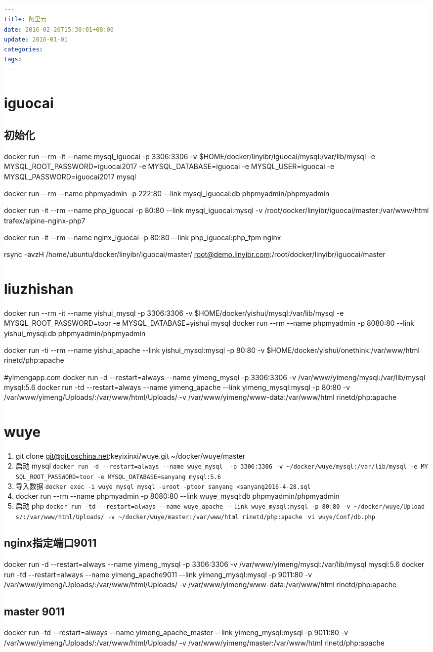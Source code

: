 ```yaml
---
title: 阿里云
date: 2016-02-26T15:30:01+08:00
update: 2016-01-01
categories:
tags:
---
```

# iguocai
## 初始化
docker run --rm -it --name mysql_iguocai  -p 3306:3306 -v $HOME/docker/linyibr/iguocai/mysql:/var/lib/mysql -e MYSQL_ROOT_PASSWORD=iguocai2017 -e MYSQL_DATABASE=iguocai -e MYSQL_USER=iguocai -e MYSQL_PASSWORD=iguocai2017 mysql

docker run --rm --name phpmyadmin  -p 222:80 --link mysql_iguocai:db phpmyadmin/phpmyadmin


docker run -it --rm --name php_iguocai -p 80:80 --link mysql_iguocai:mysql -v /root/docker/linyibr/iguocai/master:/var/www/html trafex/alpine-nginx-php7

docker run -it --rm --name nginx_iguocai -p 80:80 --link php_iguocai:php_fpm nginx

rsync -avzH /home/ubuntu/docker/linyibr/iguocai/master/ root@demo.linyibr.com:/root/docker/linyibr/iguocai/master
# liuzhishan
docker run --rm -it --name yishui_mysql  -p 3306:3306 -v $HOME/docker/yishui/mysql:/var/lib/mysql -e MYSQL_ROOT_PASSWORD=toor -e MYSQL_DATABASE=yishui mysql
docker run --rm --name phpmyadmin  -p 8080:80 --link yishui_mysql:db phpmyadmin/phpmyadmin

docker run -ti --rm --name yishui_apache --link yishui_mysql:mysql -p 80:80  -v $HOME/docker/yishui/onethink:/var/www/html rinetd/php:apache

#yimengapp.com
docker run -d --restart=always --name yimeng_mysql  -p 3306:3306 -v /var/www/yimeng/mysql:/var/lib/mysql mysql:5.6
docker run -td --restart=always --name yimeng_apache --link yimeng_mysql:mysql -p 80:80 -v /var/www/yimeng/Uploads/:/var/www/html/Uploads/ -v /var/www/yimeng/www-data:/var/www/html rinetd/php:apache

# wuye
1. git clone git@git.oschina.net:keyixinxi/wuye.git ~/docker/wuye/master
2. 启动 mysql `docker run -d --restart=always --name wuye_mysql  -p 3306:3306 -v ~/docker/wuye/mysql:/var/lib/mysql -e MYSQL_ROOT_PASSWORD=toor -e MYSQL_DATABASE=sanyang mysql:5.6`
3. 导入数据 `docker exec -i wuye_mysql mysql -uroot -ptoor sanyang <sanyang2016-4-28.sql`
4. docker run --rm --name phpmyadmin  -p 8080:80 --link wuye_mysql:db phpmyadmin/phpmyadmin
4. 启动 php `docker run -td --restart=always --name wuye_apache --link wuye_mysql:mysql -p 80:80 -v ~/docker/wuye/Uploads/:/var/www/html/Uploads/ -v ~/docker/wuye/master:/var/www/html rinetd/php:apache`
  ` vi wuye/Conf/db.php`
## nginx指定端口9011
docker run -d --restart=always --name yimeng_mysql  -p 3306:3306 -v /var/www/yimeng/mysql:/var/lib/mysql mysql:5.6
docker run -td --restart=always --name yimeng_apache9011 --link yimeng_mysql:mysql -p 9011:80 -v /var/www/yimeng/Uploads/:/var/www/html/Uploads/ -v /var/www/yimeng/www-data:/var/www/html rinetd/php:apache
## master 9011
docker run -td --restart=always --name yimeng_apache_master --link yimeng_mysql:mysql -p 9011:80 -v /var/www/yimeng/Uploads/:/var/www/html/Uploads/ -v /var/www/yimeng/master:/var/www/html rinetd/php:apache